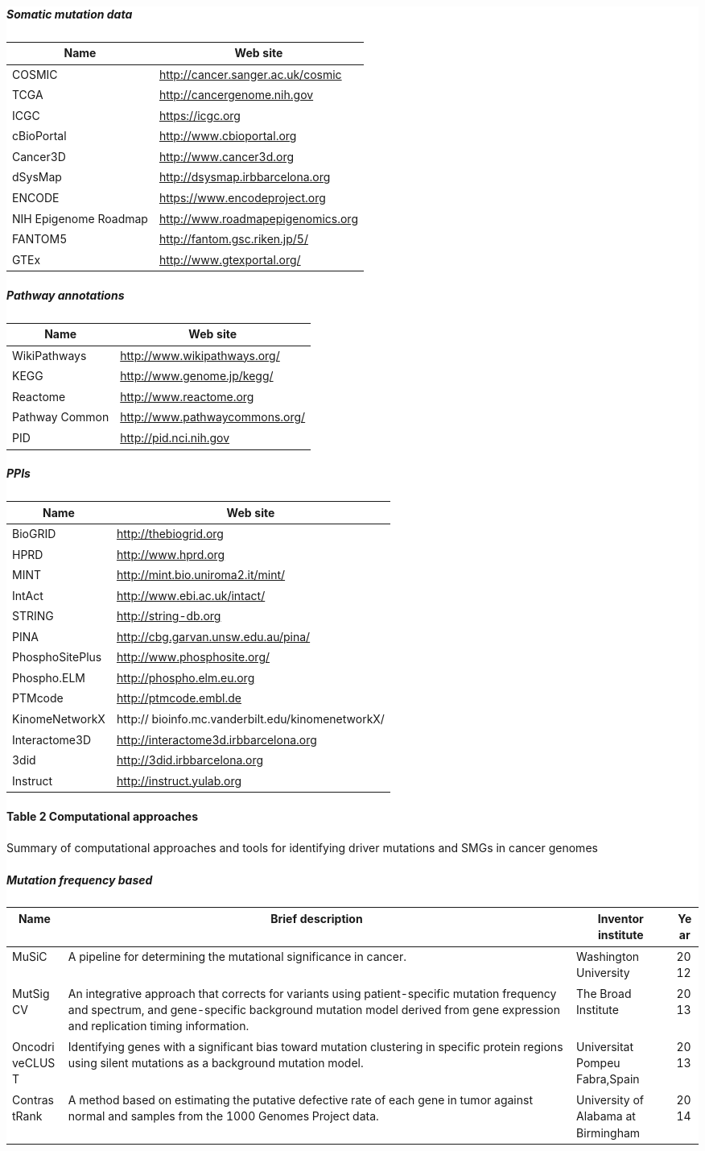 
##### Somatic mutation data

Name | Web site 
---|---
COSMIC | http://cancer.sanger.ac.uk/cosmic
TCGA | http://cancergenome.nih.gov
ICGC|  https://icgc.org
cBioPortal | http://www.cbioportal.org
Cancer3D | http://www.cancer3d.org
dSysMap | http://dsysmap.irbbarcelona.org
ENCODE | https://www.encodeproject.org
NIH Epigenome Roadmap | http://www.roadmapepigenomics.org
FANTOM5 | http://fantom.gsc.riken.jp/5/
GTEx | http://www.gtexportal.org/

##### Pathway annotations

Name | Web site 
---|---
WikiPathways | http://www.wikipathways.org/
KEGG | http://www.genome.jp/kegg/
Reactome | http://www.reactome.org
Pathway Common | http://www.pathwaycommons.org/
PID | http://pid.nci.nih.gov

##### PPIs

Name | Web site 
---|---
BioGRID | http://thebiogrid.org
HPRD | http://www.hprd.org
MINT | http://mint.bio.uniroma2.it/mint/
IntAct | http://www.ebi.ac.uk/intact/
STRING | http://string-db.org
PINA | http://cbg.garvan.unsw.edu.au/pina/
PhosphoSitePlus | http://www.phosphosite.org/
Phospho.ELM | http://phospho.elm.eu.org
PTMcode | http://ptmcode.embl.de
KinomeNetworkX | http:// bioinfo.mc.vanderbilt.edu/kinomenetworkX/
Interactome3D | http://interactome3d.irbbarcelona.org
3did | http://3did.irbbarcelona.org
Instruct | http://instruct.yulab.org

#### Table 2 Computational approaches

Summary of computational approaches and tools for identifying driver mutations and SMGs in cancer genomes

##### Mutation frequency based

Name |  Brief description |Inventor institute | Year
---|---|---|---
MuSiC | A pipeline for determining the mutational significance in cancer. | Washington University | 2012
MutSigCV | An integrative approach that corrects for variants using patient-specific mutation frequency and spectrum, and gene-specific background mutation model derived from gene expression and replication timing information. | The Broad Institute | 2013
OncodriveCLUST | Identifying genes with a significant bias toward mutation clustering in specific protein regions using silent mutations as a background mutation model. | Universitat Pompeu Fabra,Spain | 2013
ContrastRank | A method based on estimating the putative defective rate of each gene in tumor against normal and samples from the 1000 Genomes Project data.| University of Alabama at Birmingham | 2014
